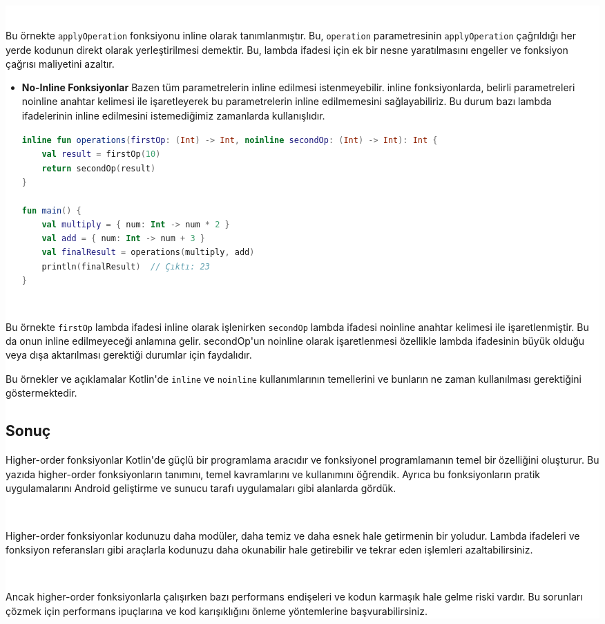 <br>

Bu örnekte `applyOperation` fonksiyonu inline olarak tanımlanmıştır. Bu, `operation` parametresinin `applyOperation` çağrıldığı her yerde kodunun direkt
olarak yerleştirilmesi demektir. Bu, lambda ifadesi için ek bir nesne yaratılmasını engeller ve fonksiyon çağrısı maliyetini azaltır.

- **No-Inline Fonksiyonlar**
  Bazen tüm parametrelerin inline edilmesi istenmeyebilir. inline fonksiyonlarda, belirli parametreleri noinline anahtar kelimesi ile işaretleyerek
  bu parametrelerin inline edilmemesini sağlayabiliriz. Bu durum bazı lambda ifadelerinin inline edilmesini istemediğimiz zamanlarda kullanışlıdır.

  ```kotlin
  inline fun operations(firstOp: (Int) -> Int, noinline secondOp: (Int) -> Int): Int {
      val result = firstOp(10)
      return secondOp(result)
  }

  fun main() {
      val multiply = { num: Int -> num * 2 }
      val add = { num: Int -> num + 3 }
      val finalResult = operations(multiply, add)
      println(finalResult)  // Çıktı: 23
  }
  ```

<br>

Bu örnekte `firstOp` lambda ifadesi inline olarak işlenirken `secondOp` lambda ifadesi noinline anahtar kelimesi ile işaretlenmiştir.
Bu da onun inline edilmeyeceği anlamına gelir. secondOp'un noinline olarak işaretlenmesi özellikle lambda ifadesinin büyük olduğu veya
dışa aktarılması gerektiği durumlar için faydalıdır.

Bu örnekler ve açıklamalar Kotlin'de `inline` ve `noinline` kullanımlarının temellerini ve bunların ne zaman kullanılması gerektiğini göstermektedir.


## Sonuç

Higher-order fonksiyonlar Kotlin'de güçlü bir programlama aracıdır ve fonksiyonel programlamanın temel bir özelliğini oluşturur.
Bu yazıda higher-order fonksiyonların tanımını, temel kavramlarını ve kullanımını öğrendik. Ayrıca bu fonksiyonların pratik uygulamalarını
Android geliştirme ve sunucu tarafı uygulamaları gibi alanlarda gördük.

<br>

Higher-order fonksiyonlar kodunuzu daha modüler, daha temiz ve daha esnek hale getirmenin bir yoludur. Lambda ifadeleri ve fonksiyon referansları
gibi araçlarla kodunuzu daha okunabilir hale getirebilir ve tekrar eden işlemleri azaltabilirsiniz.

<br>

Ancak higher-order fonksiyonlarla çalışırken bazı performans endişeleri ve kodun karmaşık hale gelme riski vardır. Bu sorunları çözmek için performans
ipuçlarına ve kod karışıklığını önleme yöntemlerine başvurabilirsiniz.
